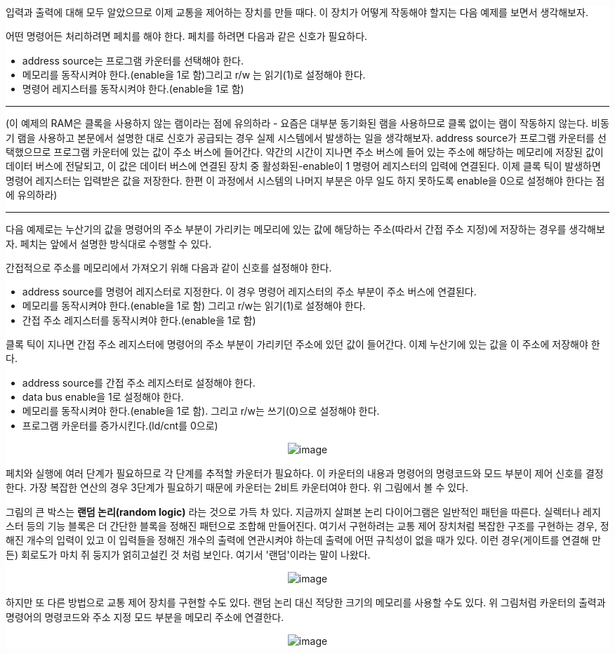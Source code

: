 입력과 출력에 대해 모두 알았으므로 이제 교통을 제어하는 장치를 만들 때다. 이 장치가 어떻게 작동해야 할지는 다음 예제를 보면서 생각해보자.

어떤 명령어든 처리하려면 페치를 해야 한다. 페치를 하려면 다음과 같은 신호가 필요하다.

- address source는 프로그램 카운터를 선택해야 한다.
- 메모리를 동작시켜야 한다.(enable을 1로 함)그리고 r/w 는 읽기(1)로 설정해야 한다.
- 명령어 레지스터를 동작시켜야 한다.(enable을 1로 함)

---

(이 예제의 RAM은 클록을 사용하지 않는 램이라는 점에 유의하라 - 요즘은 대부분 동기화된 램을 사용하므로 클록 없이는 램이 작동하지 않는다.
비동기 램을 사용하고 본문에서 설명한 대로 신호가 공급되는 경우 실제 시스템에서 발생하는 일을 생각해보자. address source가 프로그램 카운터를 선택했으므로 프로그램 카운터에 있는 값이 주소 버스에 들어간다. 약간의 시간이 지나면 주소 버스에 들어 있는 주소에 해당하는 메모리에 저장된 값이 데이터 버스에 전달되고, 이 값은 데이터 버스에 연결된 장치 중 활성화된-enable이 1 명령어 레지스터의 입력에 연결된다. 이제 클록 틱이 발생하면 명령어 레지스터는 입력받은 값을 저장한다. 한편 이 과정에서 시스템의 나머지 부분은 아무 일도 하지 못하도록 enable을 0으로 설정해야 한다는 점에 유의하라)

---

다음 예제로는 누산기의 값을 명령어의 주소 부분이 가리키는 메모리에 있는 값에 해당하는 주소(따라서 간접 주소 지정)에 저장하는 경우를 생각해보자. 페치는 앞에서 설명한 방식대로 수행할 수 있다.

간접적으로 주소를 메모리에서 가져오기 위해 다음과 같이 신호를 설정해야 한다.

- address source를 명령어 레지스터로 지정한다. 이 경우 명령어 레지스터의 주소 부분이 주소 버스에 연결된다.
- 메모리를 동작시켜야 한다.(enable을 1로 함) 그리고 r/w는 읽기(1)로 설정해야 한다.
- 간접 주소 레지스터를 동작시켜야 한다.(enable을 1로 함)

클록 틱이 지나면 간접 주소 레지스터에 명령어의 주소 부분이 가리키던 주소에 있던 값이 들어간다. 이제 누산기에 있는 값을 이 주소에 저장해야 한다.

- address source를 간접 주소 레지스터로 설정해야 한다.
- data bus enable을 1로 설정해야 한다.
- 메모리를 동작시켜야 한다.(enable을 1로 함). 그리고 r/w는 쓰기(0)으로 설정해야 한다.
- 프로그램 카운터를 증가시킨다.(ld/cnt를 0으로)

<p align="center">
    <img width="588" alt="image" src="https://user-images.githubusercontent.com/105579811/232429946-4d35549a-0790-4bf0-b04e-c8e07a50d30a.png"/>
</p>

페치와 실행에 여러 단계가 필요하므로 각 단계를 추적할 카운터가 필요하다. 이 카운터의 내용과 명령어의 명령코드와 모드 부분이 제어 신호를 결정한다. 가장 복잡한 연산의 경우 3단계가 필요하기 때문에 카운터는 2비트 카운터여야 한다. 위 그림에서 볼 수 있다.

그림의 큰 박스는 **랜덤 논리(random logic)** 라는 것으로 가득 차 있다. 지금까지 살펴본 논리 다이어그램은 일반적인 패턴을 따른다. 실렉터나 레지스터 등의 기능 블록은 더 간단한 블록을 정해진 패턴으로 조합해 만들어진다. 여기서 구현하려는 교통 제어 장치처럼 복잡한 구조를 구현하는 경우, 정해진 개수의 입력이 있고 이 입력들을 정해진 개수의 출력에 연관시켜야 하는데 출력에 어떤 규칙성이 없을 때가 있다. 이런 경우(게이트를 연결해 만든) 회로도가 마치 쥐 둥지가 얽히고설킨 것 처럼 보인다. 여기서 '랜덤'이라는 말이 나왔다.

<p align="center">
    <img width="552" alt="image" src="https://user-images.githubusercontent.com/105579811/232430925-6f18fb05-365a-4137-aeeb-50f86e100553.png"/>
</p>

하지만 또 다른 방법으로 교통 제어 장치를 구현할 수도 있다. 랜덤 논리 대신 적당한 크기의 메모리를 사용할 수도 있다. 위 그림처럼 카운터의 출력과 명령어의 명령코드와 주소 지정 모드 부분을 메모리 주소에 연결한다.

<p align="center">
    <img width="684" alt="image" src="https://user-images.githubusercontent.com/105579811/232431148-84a859dc-b163-4516-ab12-4e16907801c3.png"/>
</p>
